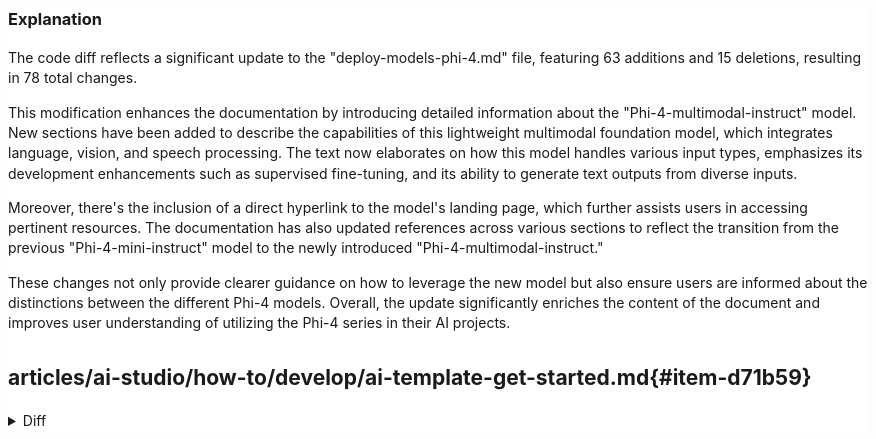 ### Explanation
The code diff reflects a significant update to the "deploy-models-phi-4.md" file, featuring 63 additions and 15 deletions, resulting in 78 total changes. 

This modification enhances the documentation by introducing detailed information about the "Phi-4-multimodal-instruct" model. New sections have been added to describe the capabilities of this lightweight multimodal foundation model, which integrates language, vision, and speech processing. The text now elaborates on how this model handles various input types, emphasizes its development enhancements such as supervised fine-tuning, and its ability to generate text outputs from diverse inputs.

Moreover, there's the inclusion of a direct hyperlink to the model's landing page, which further assists users in accessing pertinent resources. The documentation has also updated references across various sections to reflect the transition from the previous "Phi-4-mini-instruct" model to the newly introduced "Phi-4-multimodal-instruct."

These changes not only provide clearer guidance on how to leverage the new model but also ensure users are informed about the distinctions between the different Phi-4 models. Overall, the update significantly enriches the content of the document and improves user understanding of utilizing the Phi-4 series in their AI projects.

## articles/ai-studio/how-to/develop/ai-template-get-started.md{#item-d71b59}

<details>
<summary>Diff</summary>
````diff
@@ -1,58 +1,59 @@
 ---
 title: How to get started with an AI template
 titleSuffix: Azure AI Foundry
-description: This article provides instructions on how to get started with an AI template.
+description: This article provides instructions on how to use an AI template to get started with Azure AI Foundry.
 manager: scottpolly
 ms.service: azure-ai-foundry
 ms.custom:
   - ignite-2024
 ms.topic: how-to
-ms.date: 01/02/2025
-ms.reviewer: dantaylo
+ms.date: 02/20/2025
+ms.reviewer: varundua
 ms.author: sgilley
 author: sdgilley
+#customer intent: As a developer, I want to jump start my journey with an AI template.
 ---
 
-# How to get started with an AI template
+# Get started with an AI template
+
+Streamline your code-first development with prebuilt, task-specific Azure AI templates. Benefit from using the latest features and best practices from Microsoft Azure AI, with popular frameworks like LangChain, prompt flow, and Semantic Kernel in multiple languages.
 
 [!INCLUDE [feature-preview](../../includes/feature-preview.md)]
 
-Streamline your code-first development with prebuilt, task-specific Azure AI templates. Benefit from using the latest features and best practices from Microsoft Azure AI, with popular frameworks like LangChain, prompt flow, and Semantic Kernel in multiple languages.
+## Prerequisites
 
-> [!TIP]
````